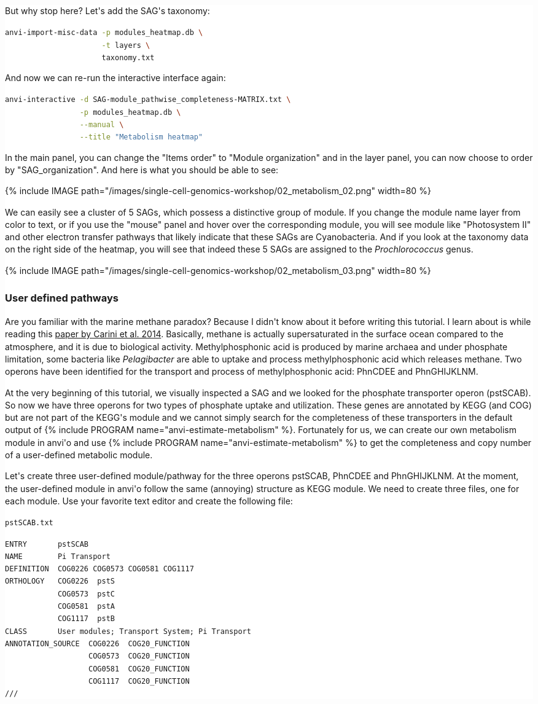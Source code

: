 But why stop here? Let's add the SAG's taxonomy:
```bash
anvi-import-misc-data -p modules_heatmap.db \
                      -t layers \
                      taxonomy.txt
```

And now we can re-run the interactive interface again:
```bash
anvi-interactive -d SAG-module_pathwise_completeness-MATRIX.txt \
                 -p modules_heatmap.db \
                 --manual \
                 --title "Metabolism heatmap"
```

In the main panel, you can change the "Items order" to "Module organization" and in the layer panel, you can now choose to order by "SAG_organization". And here is what you should be able to see:

{% include IMAGE path="/images/single-cell-genomics-workshop/02_metabolism_02.png" width=80 %}

We can easily see a cluster of 5 SAGs, which possess a distinctive group of module. If you change the module name layer from color to text, or if you use the "mouse" panel and hover over the corresponding module, you will see module like "Photosystem II" and other electron transfer pathways that likely indicate that these SAGs are Cyanobacteria. And if you look at the taxonomy data on the right side of the heatmap, you will see that indeed these 5 SAGs are assigned to the *Prochlorococcus* genus.

{% include IMAGE path="/images/single-cell-genomics-workshop/02_metabolism_03.png" width=80 %}


### User defined pathways

Are you familiar with the marine methane paradox? Because I didn't know about it before writing this tutorial. I learn about is while reading this [paper by Carini et al. 2014](https://doi.org/10.1038/ncomms5346). Basically, methane is actually supersaturated in the surface ocean compared to the atmosphere, and it is due to biological activity. Methylphosphonic acid is produced by marine archaea and under phosphate limitation, some bacteria like *Pelagibacter* are able to uptake and process methylphosphonic acid which releases methane. Two operons have been identified for the transport and process of methylphosphonic acid: PhnCDEE and PhnGHIJKLNM.

At the very beginning of this tutorial, we visually inspected a SAG and we looked for the phosphate transporter operon (pstSCAB). So now we have three operons for two types of phosphate uptake and utilization. These genes are annotated by KEGG (and COG) but are not part of the KEGG's module and we cannot simply search for the completeness of these transporters in the default output of {% include PROGRAM name="anvi-estimate-metabolism" %}. Fortunately for us, we can create our own metabolism module in anvi'o and use {% include PROGRAM name="anvi-estimate-metabolism" %} to get the completeness and copy number of a user-defined metabolic module.

Let's create three user-defined module/pathway for the three operons pstSCAB, PhnCDEE and PhnGHIJKLNM. At the moment, the user-defined module in anvi'o follow the same (annoying) structure as KEGG module.
We need to create three files, one for each module. Use your favorite text editor and create the following file:

`pstSCAB.txt`
```
ENTRY       pstSCAB
NAME        Pi Transport
DEFINITION  COG0226 COG0573 COG0581 COG1117
ORTHOLOGY   COG0226  pstS
            COG0573  pstC
            COG0581  pstA
            COG1117  pstB
CLASS       User modules; Transport System; Pi Transport
ANNOTATION_SOURCE  COG0226  COG20_FUNCTION
                   COG0573  COG20_FUNCTION
                   COG0581  COG20_FUNCTION
                   COG1117  COG20_FUNCTION
///
```